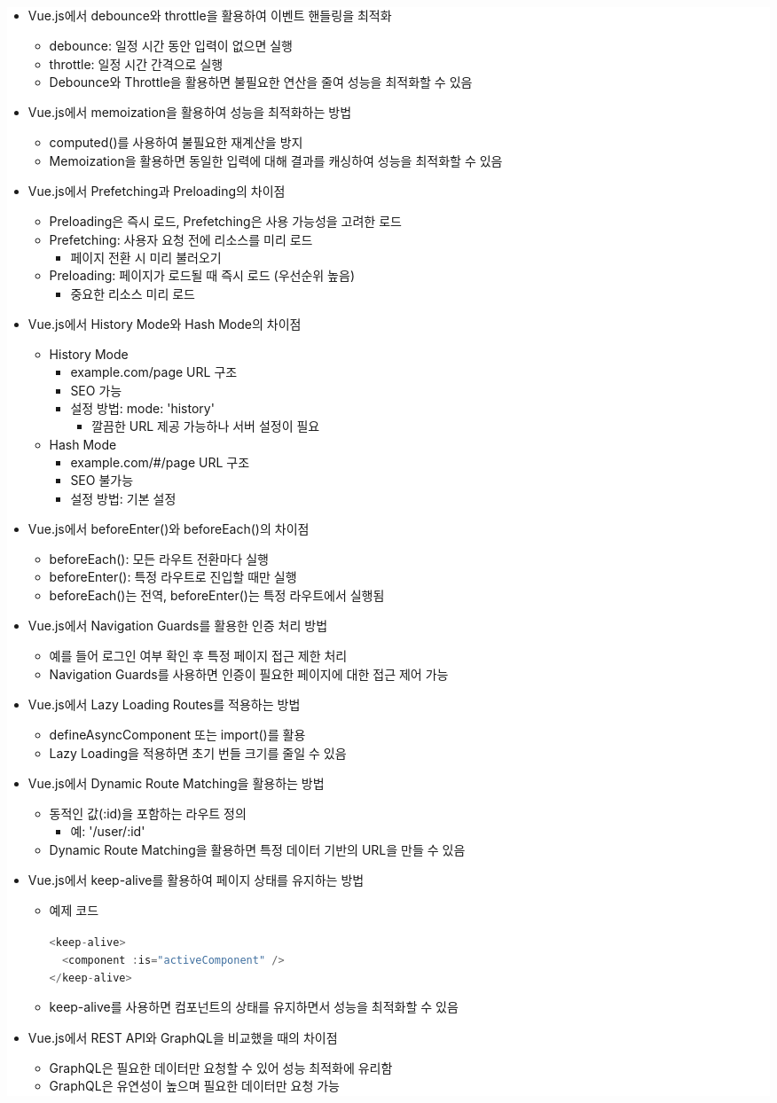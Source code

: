 - Vue.js에서 debounce와 throttle을 활용하여 이벤트 핸들링을 최적화
  - debounce: 일정 시간 동안 입력이 없으면 실행
  - throttle: 일정 시간 간격으로 실행
  - Debounce와 Throttle을 활용하면 불필요한 연산을 줄여 성능을 최적화할 수 있음

- Vue.js에서 memoization을 활용하여 성능을 최적화하는 방법
  - computed()를 사용하여 불필요한 재계산을 방지
  - Memoization을 활용하면 동일한 입력에 대해 결과를 캐싱하여 성능을 최적화할 수 있음

- Vue.js에서 Prefetching과 Preloading의 차이점
  - Preloading은 즉시 로드, Prefetching은 사용 가능성을 고려한 로드
  - Prefetching: 사용자 요청 전에 리소스를 미리 로드
    - 페이지 전환 시 미리 불러오기
  - Preloading: 페이지가 로드될 때 즉시 로드 (우선순위 높음)
    - 중요한 리소스 미리 로드

- Vue.js에서 History Mode와 Hash Mode의 차이점
  - History Mode
    - example.com/page URL 구조
    - SEO 가능
    - 설정 방법: mode: 'history'
      - 깔끔한 URL 제공 가능하나 서버 설정이 필요
  - Hash Mode
    - example.com/#/page URL 구조
    - SEO 불가능
    - 설정 방법: 기본 설정

- Vue.js에서 beforeEnter()와 beforeEach()의 차이점
  - beforeEach(): 모든 라우트 전환마다 실행
  - beforeEnter(): 특정 라우트로 진입할 때만 실행
  - beforeEach()는 전역, beforeEnter()는 특정 라우트에서 실행됨

- Vue.js에서 Navigation Guards를 활용한 인증 처리 방법
  - 예를 들어 로그인 여부 확인 후 특정 페이지 접근 제한 처리
  - Navigation Guards를 사용하면 인증이 필요한 페이지에 대한 접근 제어 가능

- Vue.js에서 Lazy Loading Routes를 적용하는 방법
  - defineAsyncComponent 또는 import()를 활용
  - Lazy Loading을 적용하면 초기 번들 크기를 줄일 수 있음

- Vue.js에서 Dynamic Route Matching을 활용하는 방법
  - 동적인 값(:id)을 포함하는 라우트 정의
    - 예: '/user/:id'
  - Dynamic Route Matching을 활용하면 특정 데이터 기반의 URL을 만들 수 있음

- Vue.js에서 keep-alive를 활용하여 페이지 상태를 유지하는 방법
  - 예제 코드
    ```javascript
    <keep-alive>
      <component :is="activeComponent" />
    </keep-alive>
    ```
  - keep-alive를 사용하면 컴포넌트의 상태를 유지하면서 성능을 최적화할 수 있음

- Vue.js에서 REST API와 GraphQL을 비교했을 때의 차이점
  - GraphQL은 필요한 데이터만 요청할 수 있어 성능 최적화에 유리함
  - GraphQL은 유연성이 높으며 필요한 데이터만 요청 가능
